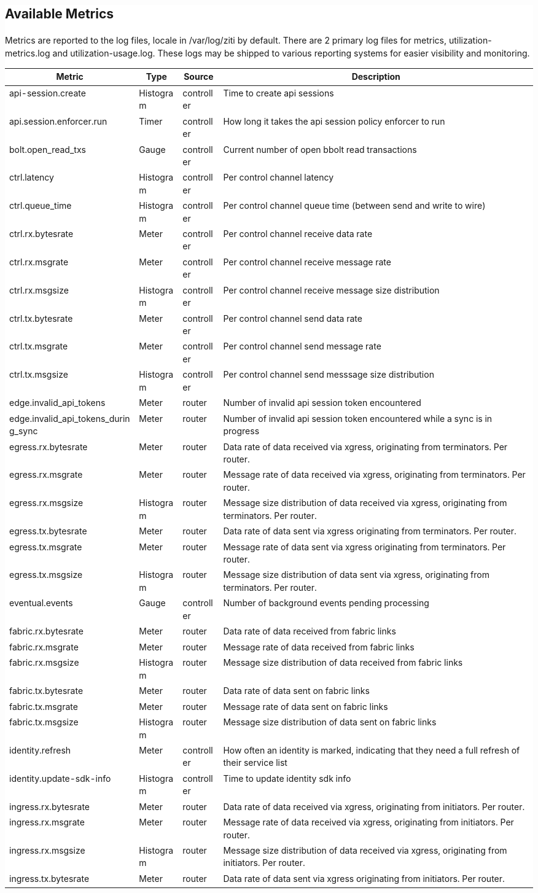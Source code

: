 ## Available Metrics

Metrics are reported to the log files, locale in /var/log/ziti by default.  There are 2 primary log files for metrics, utilization-metrics.log and utilization-usage.log.  These logs may be shipped to various reporting systems for easier visibility and monitoring.

| Metric | Type | Source | Description|
|------------------------|-----------|------------|-----------------------------------------------------------------------------------------------------|
|api-session.create | Histogram | controller | Time to create api sessions|
|api.session.enforcer.run | Timer | controller | How long it takes the api session policy enforcer to run|
|bolt.open_read_txs | Gauge | controller | Current number of open bbolt read transactions|
|ctrl.latency | Histogram | controller | Per control channel latency|
|ctrl.queue_time | Histogram | controller | Per control channel queue time (between send and write to wire)|
|ctrl.rx.bytesrate | Meter | controller | Per control channel receive data rate|
|ctrl.rx.msgrate | Meter | controller | Per control channel receive message rate|
|ctrl.rx.msgsize | Histogram | controller | Per control channel receive message size distribution|
|ctrl.tx.bytesrate | Meter | controller | Per control channel send data rate|
|ctrl.tx.msgrate | Meter | controller | Per control channel send message rate|
|ctrl.tx.msgsize | Histogram | controller | Per control channel send messsage size distribution|
|edge.invalid_api_tokens | Meter | router | Number of invalid api session token encountered|
|edge.invalid_api_tokens_during_sync | Meter | router | Number of invalid api session token encountered while a sync is in progress|
|egress.rx.bytesrate | Meter | router | Data rate of data received via xgress, originating from terminators. Per router.|
|egress.rx.msgrate | Meter | router | Message rate of data received via xgress, originating from terminators. Per router.|
|egress.rx.msgsize | Histogram | router | Message size distribution of data received via xgress, originating from terminators. Per router.|
|egress.tx.bytesrate | Meter | router | Data rate of data sent via xgress originating from terminators. Per router.|
|egress.tx.msgrate | Meter | router | Message rate of data sent via xgress originating from terminators. Per router.|
|egress.tx.msgsize | Histogram | router | Message size distribution of data sent via xgress, originating from terminators. Per router.|
|eventual.events | Gauge | controller | Number of background events pending processing|
|fabric.rx.bytesrate | Meter | router | Data rate of data received from fabric links|
|fabric.rx.msgrate | Meter | router | Message rate of data received from fabric links|
|fabric.rx.msgsize | Histogram | router | Message size distribution of data received from fabric links|
|fabric.tx.bytesrate | Meter | router | Data rate of data sent on fabric links|
|fabric.tx.msgrate | Meter | router | Message rate of data sent on fabric links|
|fabric.tx.msgsize | Histogram | router | Message size distribution of data sent on fabric links|
|identity.refresh | Meter | controller | How often an identity is marked, indicating that they need a full refresh of their service list|
|identity.update-sdk-info | Histogram | controller | Time to update identity sdk info|
|ingress.rx.bytesrate | Meter | router | Data rate of data received via xgress, originating from initiators. Per router.|
|ingress.rx.msgrate | Meter | router | Message rate of data received via xgress, originating from initiators. Per router.|
|ingress.rx.msgsize | Histogram | router | Message size distribution of data received via xgress, originating from initiators. Per router.|
|ingress.tx.bytesrate | Meter | router | Data rate of data sent via xgress originating from initiators. Per router.|